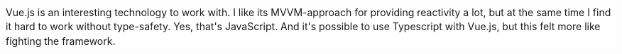 Vue.js is an interesting technology to work with. I like its MVVM-approach for providing reactivity a lot, but at 
the same time I find it hard to work without type-safety. Yes, that's JavaScript. And it's possible to use Typescript 
with Vue.js, but this felt more like fighting the framework.

[Vetur]: https://github.com/vuejs/vetur
[MapboxTileServer]: https://github.com/bytefish/MapboxTileServer/

[Docker folder]: https://github.com/bytefish/MapboxTileServer/tree/master/Docker
[vuex]: https://vuex.vuejs.org/